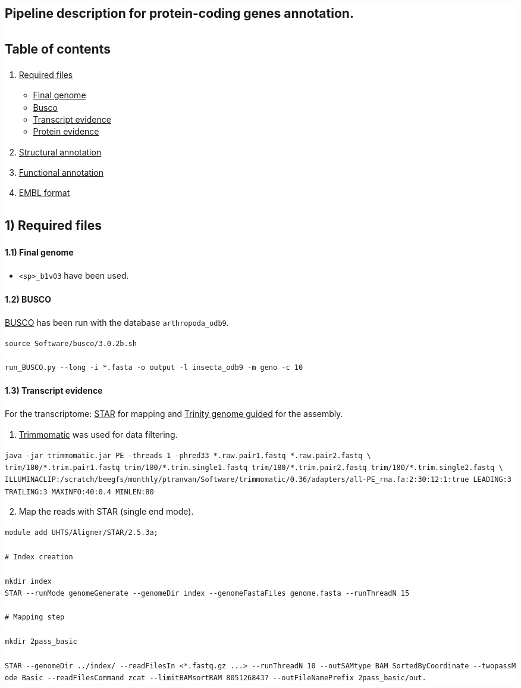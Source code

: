 ## Pipeline description for protein-coding genes annotation.

## Table of contents

1. [Required files](#1_required)
	* [Final genome](#11_genome)
	* [Busco](#12_busco)
	* [Transcript evidence](#13_transcriptome)	
	* [Protein evidence](#14_protein)

2. [Structural annotation](#2_structural)

3. [Functional annotation](#3_functional)

4. [EMBL format](#4_embl)


## <a name="1_required"></a>1) Required files 

#### <a name="11_genome"></a>1.1) Final genome

- `<sp>_b1v03` have been used.

#### <a name="12_busco"></a>1.2) BUSCO

[BUSCO](http://busco.ezlab.org/) has been run with the database `arthropoda_odb9`.
```
source Software/busco/3.0.2b.sh

run_BUSCO.py --long -i *.fasta -o output -l insecta_odb9 -m geno -c 10
```

#### <a name="13_transcriptome"></a>1.3) Transcript evidence

For the transcriptome: [STAR](https://github.com/alexdobin/STAR) for mapping and [Trinity genome guided](https://github.com/trinityrnaseq/trinityrnaseq/wiki/Genome-Guided-Trinity-Transcriptome-Assembly) for the assembly. 

1) [Trimmomatic](http://www.usadellab.org/cms/?page=trimmomatic) was used for data filtering.

```
java -jar trimmomatic.jar PE -threads 1 -phred33 *.raw.pair1.fastq *.raw.pair2.fastq \
trim/180/*.trim.pair1.fastq trim/180/*.trim.single1.fastq trim/180/*.trim.pair2.fastq trim/180/*.trim.single2.fastq \
ILLUMINACLIP:/scratch/beegfs/monthly/ptranvan/Software/trimmomatic/0.36/adapters/all-PE_rna.fa:2:30:12:1:true LEADING:3 TRAILING:3 MAXINFO:40:0.4 MINLEN:80
```

2) Map the reads with STAR (single end mode).

```
module add UHTS/Aligner/STAR/2.5.3a;

# Index creation
 
mkdir index
STAR --runMode genomeGenerate --genomeDir index --genomeFastaFiles genome.fasta --runThreadN 15

# Mapping step

mkdir 2pass_basic

STAR --genomeDir ../index/ --readFilesIn <*.fastq.gz ...> --runThreadN 10 --outSAMtype BAM SortedByCoordinate --twopassMode Basic --readFilesCommand zcat --limitBAMsortRAM 8051268437 --outFileNamePrefix 2pass_basic/out.
```